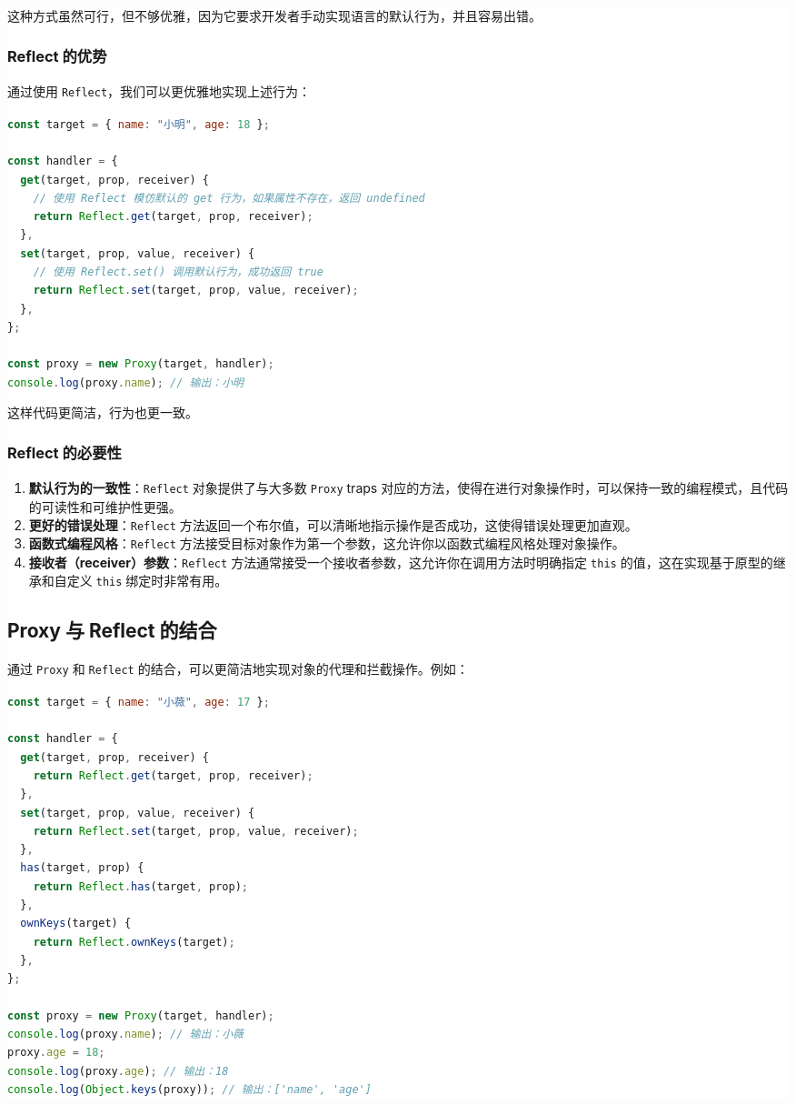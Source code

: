 这种方式虽然可行，但不够优雅，因为它要求开发者手动实现语言的默认行为，并且容易出错。

### Reflect 的优势

通过使用 `Reflect`，我们可以更优雅地实现上述行为：

```js
const target = { name: "小明", age: 18 };

const handler = {
  get(target, prop, receiver) {
    // 使用 Reflect 模仿默认的 get 行为，如果属性不存在，返回 undefined
    return Reflect.get(target, prop, receiver);
  },
  set(target, prop, value, receiver) {
    // 使用 Reflect.set() 调用默认行为，成功返回 true
    return Reflect.set(target, prop, value, receiver);
  },
};

const proxy = new Proxy(target, handler);
console.log(proxy.name); // 输出：小明
```

这样代码更简洁，行为也更一致。

### Reflect 的必要性

1. **默认行为的一致性**：`Reflect` 对象提供了与大多数 `Proxy` traps 对应的方法，使得在进行对象操作时，可以保持一致的编程模式，且代码的可读性和可维护性更强。
2. **更好的错误处理**：`Reflect` 方法返回一个布尔值，可以清晰地指示操作是否成功，这使得错误处理更加直观。
3. **函数式编程风格**：`Reflect` 方法接受目标对象作为第一个参数，这允许你以函数式编程风格处理对象操作。
4. **接收者（receiver）参数**：`Reflect` 方法通常接受一个接收者参数，这允许你在调用方法时明确指定 `this` 的值，这在实现基于原型的继承和自定义 `this` 绑定时非常有用。

## Proxy 与 Reflect 的结合

通过 `Proxy` 和 `Reflect` 的结合，可以更简洁地实现对象的代理和拦截操作。例如：

```js
const target = { name: "小薇", age: 17 };

const handler = {
  get(target, prop, receiver) {
    return Reflect.get(target, prop, receiver);
  },
  set(target, prop, value, receiver) {
    return Reflect.set(target, prop, value, receiver);
  },
  has(target, prop) {
    return Reflect.has(target, prop);
  },
  ownKeys(target) {
    return Reflect.ownKeys(target);
  },
};

const proxy = new Proxy(target, handler);
console.log(proxy.name); // 输出：小薇
proxy.age = 18;
console.log(proxy.age); // 输出：18
console.log(Object.keys(proxy)); // 输出：['name', 'age']
```
